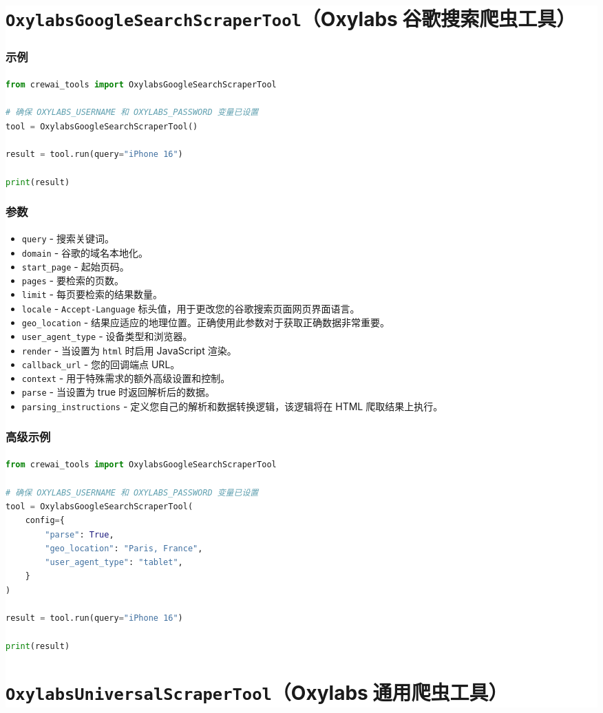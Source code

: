 # `OxylabsGoogleSearchScraperTool`（Oxylabs 谷歌搜索爬虫工具）

### 示例

```python  theme={null}
from crewai_tools import OxylabsGoogleSearchScraperTool

# 确保 OXYLABS_USERNAME 和 OXYLABS_PASSWORD 变量已设置
tool = OxylabsGoogleSearchScraperTool()

result = tool.run(query="iPhone 16")

print(result)
```

### 参数

* `query` - 搜索关键词。
* `domain` - 谷歌的域名本地化。
* `start_page` - 起始页码。
* `pages` - 要检索的页数。
* `limit` - 每页要检索的结果数量。
* `locale` - `Accept-Language` 标头值，用于更改您的谷歌搜索页面网页界面语言。
* `geo_location` - 结果应适应的地理位置。正确使用此参数对于获取正确数据非常重要。
* `user_agent_type` - 设备类型和浏览器。
* `render` - 当设置为 `html` 时启用 JavaScript 渲染。
* `callback_url` - 您的回调端点 URL。
* `context` - 用于特殊需求的额外高级设置和控制。
* `parse` - 当设置为 true 时返回解析后的数据。
* `parsing_instructions` - 定义您自己的解析和数据转换逻辑，该逻辑将在 HTML 爬取结果上执行。

### 高级示例

```python  theme={null}
from crewai_tools import OxylabsGoogleSearchScraperTool

# 确保 OXYLABS_USERNAME 和 OXYLABS_PASSWORD 变量已设置
tool = OxylabsGoogleSearchScraperTool(
    config={
        "parse": True,
        "geo_location": "Paris, France",
        "user_agent_type": "tablet",
    }
)

result = tool.run(query="iPhone 16")

print(result)
```

# `OxylabsUniversalScraperTool`（Oxylabs 通用爬虫工具）
